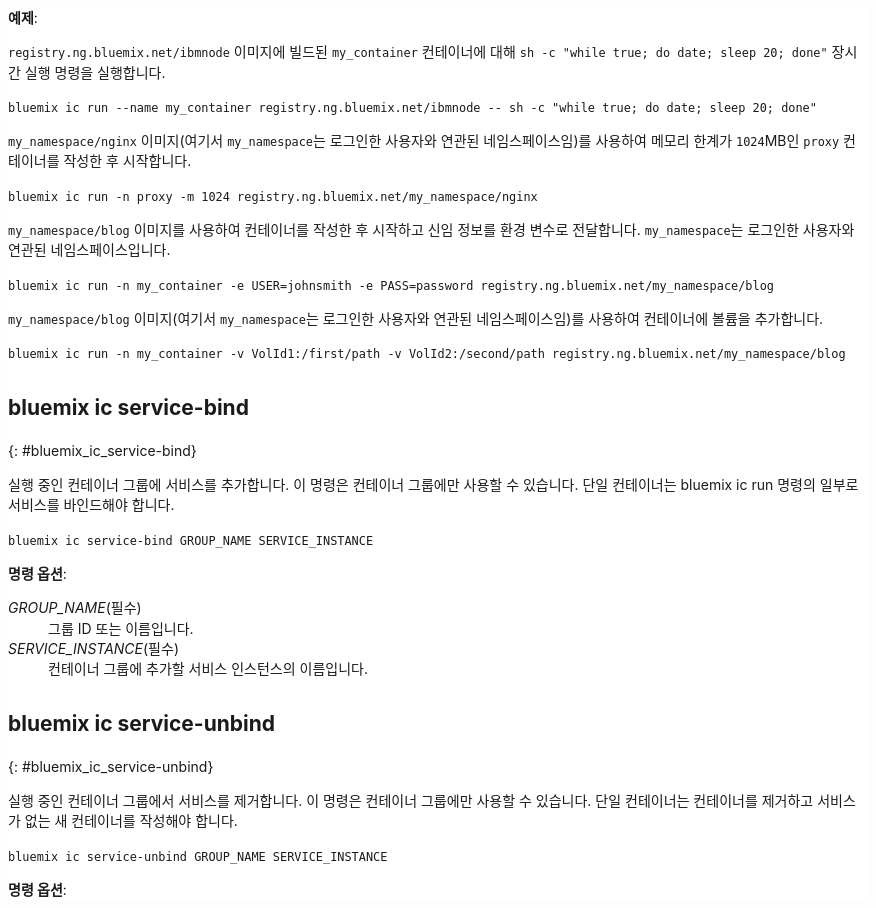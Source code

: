
<strong>예제</strong>:

`registry.ng.bluemix.net/ibmnode` 이미지에 빌드된 `my_container` 컨테이너에 대해 `sh -c "while true; do date; sleep 20; done"` 장시간 실행 명령을 실행합니다. 
```
bluemix ic run --name my_container registry.ng.bluemix.net/ibmnode -- sh -c "while true; do date; sleep 20; done"
```


`my_namespace/nginx` 이미지(여기서 `my_namespace`는 로그인한 사용자와 연관된 네임스페이스임)를 사용하여 메모리 한계가 `1024`MB인 `proxy` 컨테이너를 작성한 후 시작합니다. 
```
bluemix ic run -n proxy -m 1024 registry.ng.bluemix.net/my_namespace/nginx
```

`my_namespace/blog` 이미지를 사용하여 컨테이너를 작성한 후 시작하고 신임 정보를 환경 변수로 전달합니다. `my_namespace`는 로그인한 사용자와 연관된 네임스페이스입니다. 
```
bluemix ic run -n my_container -e USER=johnsmith -e PASS=password registry.ng.bluemix.net/my_namespace/blog
```

`my_namespace/blog` 이미지(여기서 `my_namespace`는 로그인한 사용자와 연관된 네임스페이스임)를 사용하여 컨테이너에 볼륨을 추가합니다. 
```
bluemix ic run -n my_container -v VolId1:/first/path -v VolId2:/second/path registry.ng.bluemix.net/my_namespace/blog
```


## bluemix ic service-bind
{: #bluemix_ic_service-bind}

실행 중인 컨테이너 그룹에 서비스를 추가합니다. 이 명령은 컨테이너 그룹에만 사용할 수 있습니다. 단일 컨테이너는 bluemix ic run 명령의 일부로 서비스를 바인드해야 합니다. 

```
bluemix ic service-bind GROUP_NAME SERVICE_INSTANCE 
```
<strong>명령 옵션</strong>:

   <dl>
   <dt><i>GROUP_NAME</i>(필수)</dt>
   <dd>그룹 ID 또는 이름입니다. </dd>
   <dt><i>SERVICE_INSTANCE</i>(필수)</dt>
   <dd>컨테이너 그룹에 추가할 서비스 인스턴스의 이름입니다. </dd>
   </dl>


## bluemix ic service-unbind
{: #bluemix_ic_service-unbind}

실행 중인 컨테이너 그룹에서 서비스를 제거합니다. 이 명령은 컨테이너 그룹에만 사용할 수 있습니다. 단일 컨테이너는 컨테이너를 제거하고 서비스가 없는 새 컨테이너를 작성해야 합니다. 

```
bluemix ic service-unbind GROUP_NAME SERVICE_INSTANCE 
```
<strong>명령 옵션</strong>:
